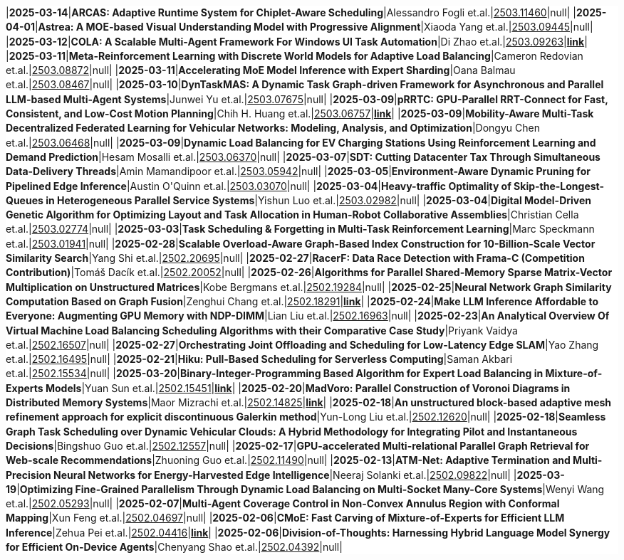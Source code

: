|**2025-03-14**|**ARCAS: Adaptive Runtime System for Chiplet-Aware Scheduling**|Alessandro Fogli et.al.|[2503.11460](http://arxiv.org/abs/2503.11460)|null|
|**2025-04-01**|**Astrea: A MOE-based Visual Understanding Model with Progressive Alignment**|Xiaoda Yang et.al.|[2503.09445](http://arxiv.org/abs/2503.09445)|null|
|**2025-03-12**|**COLA: A Scalable Multi-Agent Framework For Windows UI Task Automation**|Di Zhao et.al.|[2503.09263](http://arxiv.org/abs/2503.09263)|**[link](https://github.com/alokia/cola-demo)**|
|**2025-03-11**|**Meta-Reinforcement Learning with Discrete World Models for Adaptive Load Balancing**|Cameron Redovian et.al.|[2503.08872](http://arxiv.org/abs/2503.08872)|null|
|**2025-03-11**|**Accelerating MoE Model Inference with Expert Sharding**|Oana Balmau et.al.|[2503.08467](http://arxiv.org/abs/2503.08467)|null|
|**2025-03-10**|**DynTaskMAS: A Dynamic Task Graph-driven Framework for Asynchronous and Parallel LLM-based Multi-Agent Systems**|Junwei Yu et.al.|[2503.07675](http://arxiv.org/abs/2503.07675)|null|
|**2025-03-09**|**pRRTC: GPU-Parallel RRT-Connect for Fast, Consistent, and Low-Cost Motion Planning**|Chih H. Huang et.al.|[2503.06757](http://arxiv.org/abs/2503.06757)|**[link](https://github.com/CoMMALab/pRRTC)**|
|**2025-03-09**|**Mobility-Aware Multi-Task Decentralized Federated Learning for Vehicular Networks: Modeling, Analysis, and Optimization**|Dongyu Chen et.al.|[2503.06468](http://arxiv.org/abs/2503.06468)|null|
|**2025-03-09**|**Dynamic Load Balancing for EV Charging Stations Using Reinforcement Learning and Demand Prediction**|Hesam Mosalli et.al.|[2503.06370](http://arxiv.org/abs/2503.06370)|null|
|**2025-03-07**|**SDT: Cutting Datacenter Tax Through Simultaneous Data-Delivery Threads**|Amin Mamandipoor et.al.|[2503.05942](http://arxiv.org/abs/2503.05942)|null|
|**2025-03-05**|**Environment-Aware Dynamic Pruning for Pipelined Edge Inference**|Austin O'Quinn et.al.|[2503.03070](http://arxiv.org/abs/2503.03070)|null|
|**2025-03-04**|**Heavy-traffic Optimality of Skip-the-Longest-Queues in Heterogeneous Parallel Service Systems**|Yishun Luo et.al.|[2503.02982](http://arxiv.org/abs/2503.02982)|null|
|**2025-03-04**|**Digital Model-Driven Genetic Algorithm for Optimizing Layout and Task Allocation in Human-Robot Collaborative Assemblies**|Christian Cella et.al.|[2503.02774](http://arxiv.org/abs/2503.02774)|null|
|**2025-03-03**|**Task Scheduling & Forgetting in Multi-Task Reinforcement Learning**|Marc Speckmann et.al.|[2503.01941](http://arxiv.org/abs/2503.01941)|null|
|**2025-02-28**|**Scalable Overload-Aware Graph-Based Index Construction for 10-Billion-Scale Vector Similarity Search**|Yang Shi et.al.|[2502.20695](http://arxiv.org/abs/2502.20695)|null|
|**2025-02-27**|**RacerF: Data Race Detection with Frama-C (Competition Contribution)**|Tomáš Dacík et.al.|[2502.20052](http://arxiv.org/abs/2502.20052)|null|
|**2025-02-26**|**Algorithms for Parallel Shared-Memory Sparse Matrix-Vector Multiplication on Unstructured Matrices**|Kobe Bergmans et.al.|[2502.19284](http://arxiv.org/abs/2502.19284)|null|
|**2025-02-25**|**Neural Network Graph Similarity Computation Based on Graph Fusion**|Zenghui Chang et.al.|[2502.18291](http://arxiv.org/abs/2502.18291)|**[link](https://github.com/llirarry/gfm-code)**|
|**2025-02-24**|**Make LLM Inference Affordable to Everyone: Augmenting GPU Memory with NDP-DIMM**|Lian Liu et.al.|[2502.16963](http://arxiv.org/abs/2502.16963)|null|
|**2025-02-23**|**An Analytical Overview Of Virtual Machine Load Balancing Scheduling Algorithms with their Comparative Case Study**|Priyank Vaidya et.al.|[2502.16507](http://arxiv.org/abs/2502.16507)|null|
|**2025-02-27**|**Orchestrating Joint Offloading and Scheduling for Low-Latency Edge SLAM**|Yao Zhang et.al.|[2502.16495](http://arxiv.org/abs/2502.16495)|null|
|**2025-02-21**|**Hiku: Pull-Based Scheduling for Serverless Computing**|Saman Akbari et.al.|[2502.15534](http://arxiv.org/abs/2502.15534)|null|
|**2025-03-20**|**Binary-Integer-Programming Based Algorithm for Expert Load Balancing in Mixture-of-Experts Models**|Yuan Sun et.al.|[2502.15451](http://arxiv.org/abs/2502.15451)|**[link](https://github.com/sunyuanllm/bip_routing_algorithm)**|
|**2025-02-20**|**MadVoro: Parallel Construction of Voronoi Diagrams in Distributed Memory Systems**|Maor Mizrachi et.al.|[2502.14825](http://arxiv.org/abs/2502.14825)|**[link](https://github.com/maormizrachi/madvoro)**|
|**2025-02-18**|**An unstructured block-based adaptive mesh refinement approach for explicit discontinuous Galerkin method**|Yun-Long Liu et.al.|[2502.12620](http://arxiv.org/abs/2502.12620)|null|
|**2025-02-18**|**Seamless Graph Task Scheduling over Dynamic Vehicular Clouds: A Hybrid Methodology for Integrating Pilot and Instantaneous Decisions**|Bingshuo Guo et.al.|[2502.12557](http://arxiv.org/abs/2502.12557)|null|
|**2025-02-17**|**GPU-accelerated Multi-relational Parallel Graph Retrieval for Web-scale Recommendations**|Zhuoning Guo et.al.|[2502.11490](http://arxiv.org/abs/2502.11490)|null|
|**2025-02-13**|**ATM-Net: Adaptive Termination and Multi-Precision Neural Networks for Energy-Harvested Edge Intelligence**|Neeraj Solanki et.al.|[2502.09822](http://arxiv.org/abs/2502.09822)|null|
|**2025-03-19**|**Optimizing Fine-Grained Parallelism Through Dynamic Load Balancing on Multi-Socket Many-Core Systems**|Wenyi Wang et.al.|[2502.05293](http://arxiv.org/abs/2502.05293)|null|
|**2025-02-07**|**Multi-Agent Coverage Control in Non-Convex Annulus Region with Conformal Mapping**|Xun Feng et.al.|[2502.04697](http://arxiv.org/abs/2502.04697)|null|
|**2025-02-06**|**CMoE: Fast Carving of Mixture-of-Experts for Efficient LLM Inference**|Zehua Pei et.al.|[2502.04416](http://arxiv.org/abs/2502.04416)|**[link](https://github.com/JarvisPei/CMoE)**|
|**2025-02-06**|**Division-of-Thoughts: Harnessing Hybrid Language Model Synergy for Efficient On-Device Agents**|Chenyang Shao et.al.|[2502.04392](http://arxiv.org/abs/2502.04392)|null|